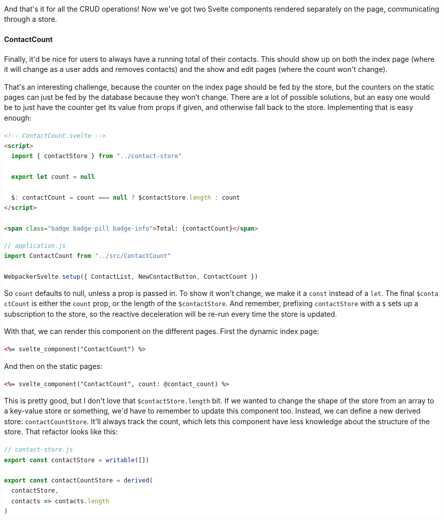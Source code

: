 And that's it for all the CRUD operations! Now we've got two Svelte components rendered separately on the page, communicating through a store.

#### ContactCount

Finally, it'd be nice for users to always have a running total of their contacts. This should show up on both the index page (where it will change as a user adds and removes contacts) and the show and edit pages (where the count won't change).

That's an interesting challenge, because the counter on the index page should be fed by the store, but the counters on the static pages can just be fed by the database because they won’t change. There are a lot of possible solutions, but an easy one would be to just have the counter get its value from props if given, and otherwise fall back to the store. Implementing that is easy enough:

```html
<!-- ContactCount.svelte -->
<script>
  import { contactStore } from "../contact-store"

  export let count = null

  $: contactCount = count === null ? $contactStore.length : count
</script>

<span class="badge badge-pill badge-info">Total: {contactCount}</span>
```

```javascript
// application.js
import ContactCount from "../src/ContactCount"

WebpackerSvelte.setup({ ContactList, NewContactButton, ContactCount })
```

So `count` defaults to null, unless a prop is passed in. To show it won't change, we make it a `const` instead of a `let`. The final `$contactCount` is either the `count` prop, or the length of the `$contactStore`. And remember, prefixing `contactStore` with a `$` sets up a subscription to the store, so the reactive deceleration will be re-run every time the store is updated.

With that, we can render this component on the different pages. First the dynamic index page:

```html
<%= svelte_component("ContactCount") %>
```

And then on the static pages:

```html
<%= svelte_component("ContactCount", count: @contact_count) %>
```

This is pretty good, but I don't love that `$contactStore.length` bit. If we wanted to change the shape of the store from an array to a key-value store or something, we'd have to remember to update this component too. Instead, we can define a new derived store: `contactCountStore`. It'll always track the count, which lets this component have less knowledge about the structure of the store. That refactor looks like this:

```javascript
// contact-store.js
export const contactStore = writable([])

export const contactCountStore = derived(
  contactStore,
  contacts => contacts.length
)
```
